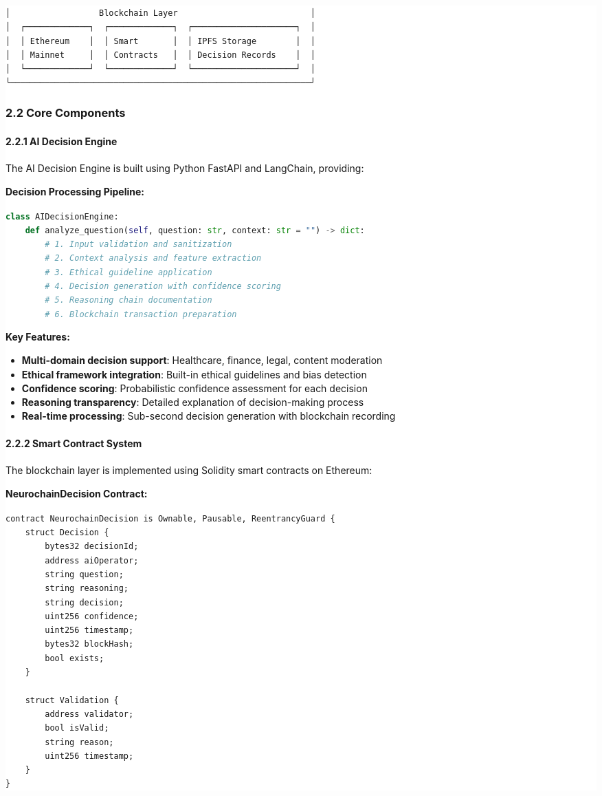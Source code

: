 ```
│                  Blockchain Layer                           │
│  ┌─────────────┐  ┌─────────────┐  ┌─────────────────────┐  │
│  │ Ethereum    │  │ Smart       │  │ IPFS Storage        │  │
│  │ Mainnet     │  │ Contracts   │  │ Decision Records    │  │
│  └─────────────┘  └─────────────┘  └─────────────────────┘  │
└─────────────────────────────────────────────────────────────┘
```

### 2.2 Core Components

#### 2.2.1 AI Decision Engine

The AI Decision Engine is built using Python FastAPI and LangChain, providing:

**Decision Processing Pipeline:**
```python
class AIDecisionEngine:
    def analyze_question(self, question: str, context: str = "") -> dict:
        # 1. Input validation and sanitization
        # 2. Context analysis and feature extraction
        # 3. Ethical guideline application
        # 4. Decision generation with confidence scoring
        # 5. Reasoning chain documentation
        # 6. Blockchain transaction preparation
```

**Key Features:**
- **Multi-domain decision support**: Healthcare, finance, legal, content moderation
- **Ethical framework integration**: Built-in ethical guidelines and bias detection
- **Confidence scoring**: Probabilistic confidence assessment for each decision
- **Reasoning transparency**: Detailed explanation of decision-making process
- **Real-time processing**: Sub-second decision generation with blockchain recording

#### 2.2.2 Smart Contract System

The blockchain layer is implemented using Solidity smart contracts on Ethereum:

**NeurochainDecision Contract:**
```solidity
contract NeurochainDecision is Ownable, Pausable, ReentrancyGuard {
    struct Decision {
        bytes32 decisionId;
        address aiOperator;
        string question;
        string reasoning;
        string decision;
        uint256 confidence;
        uint256 timestamp;
        bytes32 blockHash;
        bool exists;
    }
    
    struct Validation {
        address validator;
        bool isValid;
        string reason;
        uint256 timestamp;
    }
}
```
